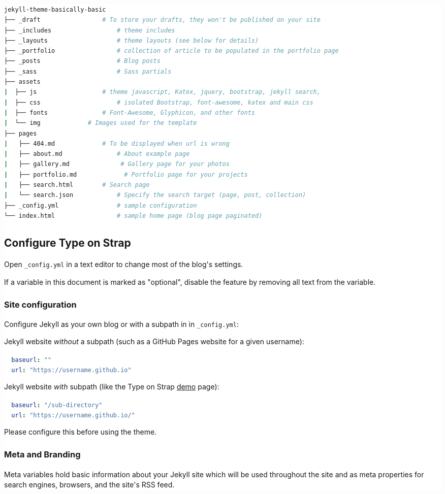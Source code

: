 ```bash
jekyll-theme-basically-basic
├── _draft	               # To store your drafts, they won't be published on your site
├── _includes	               # theme includes
├── _layouts                   # theme layouts (see below for details)
├── _portfolio	               # collection of article to be populated in the portfolio page
├── _posts                     # Blog posts
├── _sass                      # Sass partials 
├── assets
|  ├── js	               # theme javascript, Katex, jquery, bootstrap, jekyll search, 
|  ├── css                     # isolated Bootstrap, font-awesome, katex and main css
|  ├── fonts		       # Font-Awesome, Glyphicon, and other fonts
|  └── img		       # Images used for the template
├── pages
|   ├── 404.md		       # To be displayed when url is wrong
|   ├── about.md               # About example page
|   ├── gallery.md              # Gallery page for your photos
|   ├── portfolio.md	         # Portfolio page for your projects
|   ├── search.html	       # Search page
|   └── search.json            # Specify the search target (page, post, collection)
├── _config.yml                # sample configuration
└── index.html                 # sample home page (blog page paginated)
```
	
## Configure Type on Strap

Open `_config.yml` in a text editor to change most of the blog's settings.

If a variable in this document is marked as "optional", disable the feature by removing all text from the variable. 


### Site configuration
Configure Jekyll as your own blog or with a subpath in in `_config.yml`:

Jekyll website *without* a subpath (such as a GitHub Pages website for a given username):

```yml
  baseurl: ""
  url: "https://username.github.io"
```

Jekyll website *with* subpath (like the Type on Strap [demo](https://sylhare.github.io/Type-on-Strap/) page):

```yml
  baseurl: "/sub-directory"
  url: "https://username.github.io/"
```

Please configure this  before using the theme.

### Meta and Branding

Meta variables hold basic information about your Jekyll site which will be used throughout the site and as meta properties for search engines, browsers, and the site's RSS feed.
